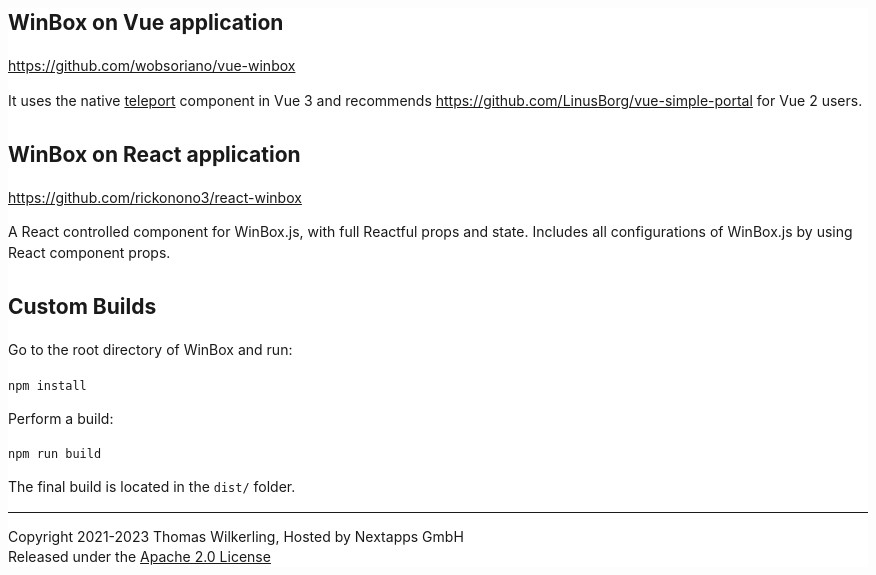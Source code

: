 ## WinBox on Vue application

https://github.com/wobsoriano/vue-winbox

It uses the native [teleport](https://v3.vuejs.org/api/built-in-components.html#teleport) component in Vue 3 and recommends https://github.com/LinusBorg/vue-simple-portal for Vue 2 users.


## WinBox on React application

https://github.com/rickonono3/react-winbox

A React controlled component for WinBox.js, with full Reactful props and state. Includes all configurations of WinBox.js by using React component props.

## Custom Builds

Go to the root directory of WinBox and run:
```cmd
npm install
```

Perform a build:
```cmd
npm run build
```

The final build is located in the `dist/` folder.

---

Copyright 2021-2023 Thomas Wilkerling, Hosted by Nextapps GmbH<br>
Released under the <a href="http://www.apache.org/licenses/LICENSE-2.0.html" target="_blank">Apache 2.0 License</a><br>
